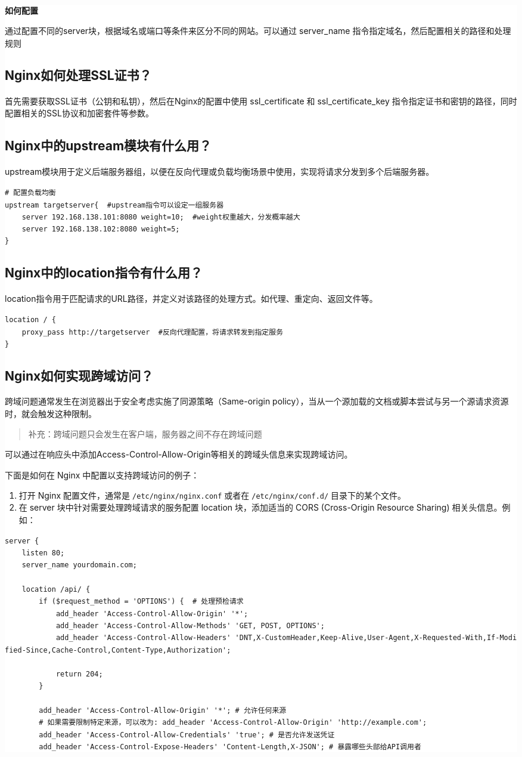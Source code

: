 **如何配置**

通过配置不同的server块，根据域名或端口等条件来区分不同的网站。可以通过 server_name 指令指定域名，然后配置相关的路径和处理规则



## Nginx如何处理SSL证书？

首先需要获取SSL证书（公钥和私钥），然后在Nginx的配置中使用 ssl_certificate 和 ssl_certificate_key 指令指定证书和密钥的路径，同时配置相关的SSL协议和加密套件等参数。



## Nginx中的upstream模块有什么用？

upstream模块用于定义后端服务器组，以便在反向代理或负载均衡场景中使用，实现将请求分发到多个后端服务器。

```shell
# 配置负载均衡
upstream targetserver{	#upstream指令可以设定一组服务器
    server 192.168.138.101:8080	weight=10;	#weight权重越大，分发概率越大
    server 192.168.138.102:8080	weight=5;
}
```



## Nginx中的location指令有什么用？

location指令用于匹配请求的URL路径，并定义对该路径的处理方式。如代理、重定向、返回文件等。

```shell
location / {
	proxy_pass http://targetserver 	#反向代理配置，将请求转发到指定服务
}
```



## Nginx如何实现跨域访问？

跨域问题通常发生在浏览器出于安全考虑实施了同源策略（Same-origin policy），当从一个源加载的文档或脚本尝试与另一个源请求资源时，就会触发这种限制。

>   补充：跨域问题只会发生在客户端，服务器之间不存在跨域问题

可以通过在响应头中添加Access-Control-Allow-Origin等相关的跨域头信息来实现跨域访问。

下面是如何在 Nginx 中配置以支持跨域访问的例子：

1.  打开 Nginx 配置文件，通常是 `/etc/nginx/nginx.conf` 或者在 `/etc/nginx/conf.d/` 目录下的某个文件。
2.  在 server 块中针对需要处理跨域请求的服务配置 location 块，添加适当的 CORS (Cross-Origin Resource Sharing) 相关头信息。例如：

```shell
server {
    listen 80;
    server_name yourdomain.com;

    location /api/ {
        if ($request_method = 'OPTIONS') {	# 处理预检请求
            add_header 'Access-Control-Allow-Origin' '*';
            add_header 'Access-Control-Allow-Methods' 'GET, POST, OPTIONS';
            add_header 'Access-Control-Allow-Headers' 'DNT,X-CustomHeader,Keep-Alive,User-Agent,X-Requested-With,If-Modified-Since,Cache-Control,Content-Type,Authorization';

            return 204;
        }

        add_header 'Access-Control-Allow-Origin' '*'; # 允许任何来源
        # 如果需要限制特定来源，可以改为: add_header 'Access-Control-Allow-Origin' 'http://example.com';
        add_header 'Access-Control-Allow-Credentials' 'true'; # 是否允许发送凭证
        add_header 'Access-Control-Expose-Headers' 'Content-Length,X-JSON'; # 暴露哪些头部给API调用者
```